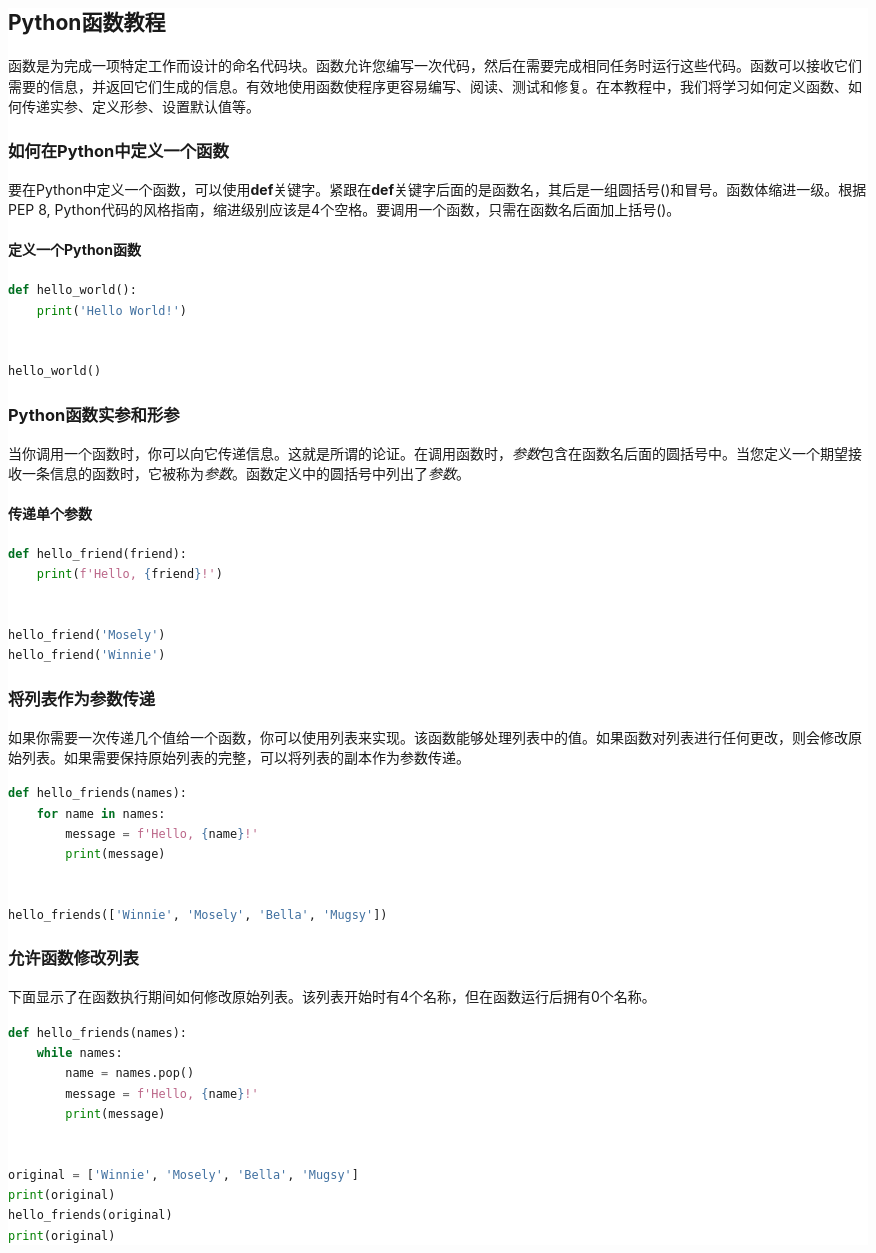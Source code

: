 ## Python函数教程
函数是为完成一项特定工作而设计的命名代码块。函数允许您编写一次代码，然后在需要完成相同任务时运行这些代码。函数可以接收它们需要的信息，并返回它们生成的信息。有效地使用函数使程序更容易编写、阅读、测试和修复。在本教程中，我们将学习如何定义函数、如何传递实参、定义形参、设置默认值等。

### 如何在Python中定义一个函数
要在Python中定义一个函数，可以使用**def**关键字。紧跟在**def**关键字后面的是函数名，其后是一组圆括号()和冒号。函数体缩进一级。根据PEP 8, Python代码的风格指南，缩进级别应该是4个空格。要调用一个函数，只需在函数名后面加上括号()。

#### 定义一个Python函数
```python
def hello_world():
    print('Hello World!')


hello_world()
```
### Python函数实参和形参
当你调用一个函数时，你可以向它传递信息。这就是所谓的论证。在调用函数时，*参数*包含在函数名后面的圆括号中。当您定义一个期望接收一条信息的函数时，它被称为*参数*。函数定义中的圆括号中列出了*参数*。

#### 传递单个参数

```python
def hello_friend(friend):
    print(f'Hello, {friend}!')


hello_friend('Mosely')
hello_friend('Winnie')
```

### 将列表作为参数传递

如果你需要一次传递几个值给一个函数，你可以使用列表来实现。该函数能够处理列表中的值。如果函数对列表进行任何更改，则会修改原始列表。如果需要保持原始列表的完整，可以将列表的副本作为参数传递。

```python
def hello_friends(names):
    for name in names:
        message = f'Hello, {name}!'
        print(message)


hello_friends(['Winnie', 'Mosely', 'Bella', 'Mugsy'])
```

### 允许函数修改列表
下面显示了在函数执行期间如何修改原始列表。该列表开始时有4个名称，但在函数运行后拥有0个名称。
```python
def hello_friends(names):
    while names:
        name = names.pop()
        message = f'Hello, {name}!'
        print(message)


original = ['Winnie', 'Mosely', 'Bella', 'Mugsy']
print(original)
hello_friends(original)
print(original)
```
